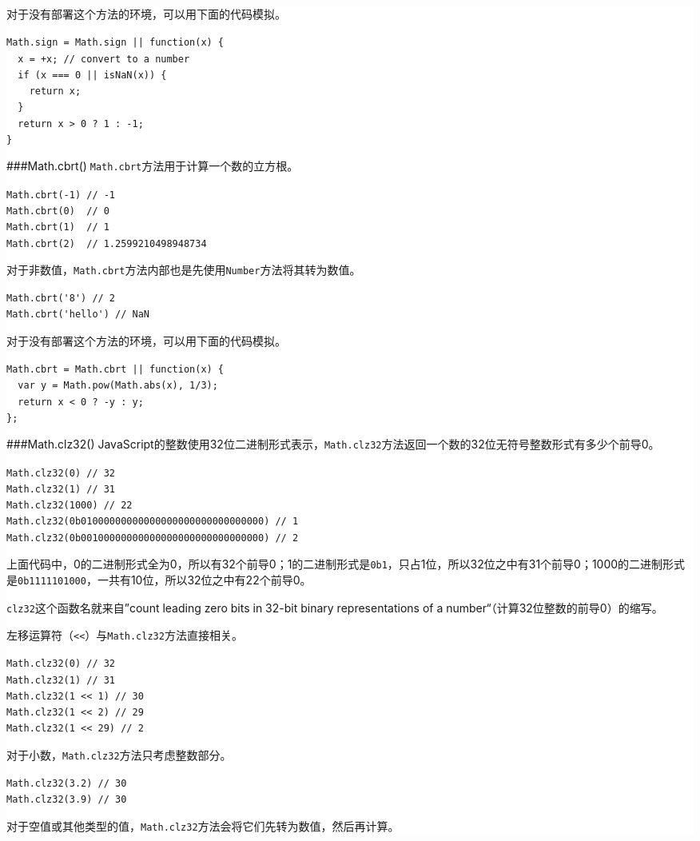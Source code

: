 对于没有部署这个方法的环境，可以用下面的代码模拟。

	Math.sign = Math.sign || function(x) {
	  x = +x; // convert to a number
	  if (x === 0 || isNaN(x)) {
	    return x;
	  }
	  return x > 0 ? 1 : -1;
	}

###Math.cbrt()
`Math.cbrt`方法用于计算一个数的立方根。

	Math.cbrt(-1) // -1
	Math.cbrt(0)  // 0
	Math.cbrt(1)  // 1
	Math.cbrt(2)  // 1.2599210498948734

对于非数值，`Math.cbrt`方法内部也是先使用`Number`方法将其转为数值。

	Math.cbrt('8') // 2
	Math.cbrt('hello') // NaN

对于没有部署这个方法的环境，可以用下面的代码模拟。

	Math.cbrt = Math.cbrt || function(x) {
	  var y = Math.pow(Math.abs(x), 1/3);
	  return x < 0 ? -y : y;
	};

###Math.clz32()
JavaScript的整数使用32位二进制形式表示，`Math.clz32`方法返回一个数的32位无符号整数形式有多少个前导0。

	Math.clz32(0) // 32
	Math.clz32(1) // 31
	Math.clz32(1000) // 22
	Math.clz32(0b01000000000000000000000000000000) // 1
	Math.clz32(0b00100000000000000000000000000000) // 2

上面代码中，0的二进制形式全为0，所以有32个前导0；1的二进制形式是`0b1`，只占1位，所以32位之中有31个前导0；1000的二进制形式是`0b1111101000`，一共有10位，所以32位之中有22个前导0。

`clz32`这个函数名就来自”count leading zero bits in 32-bit binary representations of a number“（计算32位整数的前导0）的缩写。

左移运算符（`<<`）与`Math.clz32`方法直接相关。

	Math.clz32(0) // 32
	Math.clz32(1) // 31
	Math.clz32(1 << 1) // 30
	Math.clz32(1 << 2) // 29
	Math.clz32(1 << 29) // 2
对于小数，`Math.clz32`方法只考虑整数部分。

	Math.clz32(3.2) // 30
	Math.clz32(3.9) // 30
对于空值或其他类型的值，`Math.clz32`方法会将它们先转为数值，然后再计算。
